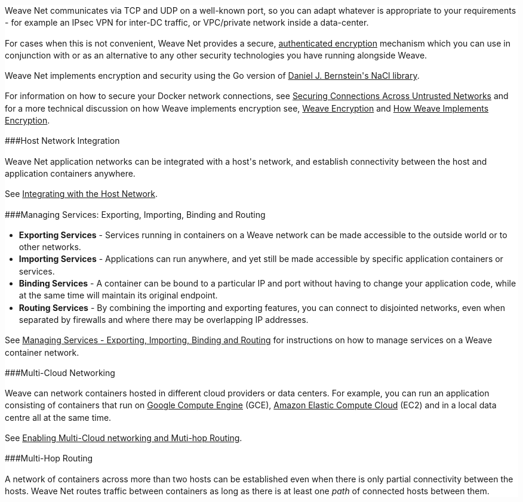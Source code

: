 Weave Net communicates via TCP and UDP on a well-known port, so 
you can adapt whatever is appropriate to your requirements - for 
example an IPsec VPN for inter-DC traffic, or VPC/private network 
inside a data-center. 

For cases when this is not convenient, Weave Net provides a 
secure, [authenticated encryption](https://en.wikipedia.org/wiki/Authenticated_encryption) 
mechanism which you can use in conjunction with or as an 
alternative to any other security technologies you have 
running alongside Weave. 

Weave Net implements encryption and security using the Go version of [Daniel J. Bernstein's NaCl library](http://nacl.cr.yp.to/index.html).

For information on how to secure your Docker network connections, see [Securing Connections Across Untrusted Networks](/site/using-weave/security-untrusted-networks.md) and for a more technical discussion on how Weave implements encryption see, [Weave Encryption](/site/how-it-works/encryption.md) and [How Weave Implements Encryption](/site/how-it-works/encryption-implementation.md).


###<a name="host-network-integration"></a>Host Network Integration

Weave Net application networks can be integrated with a host's network, and establish connectivity between the host and 
application containers anywhere.

See [Integrating with the Host Network](/site/using-weave/host-network-integration.md).

###<a name="services"></a>Managing Services: Exporting, Importing, Binding and Routing
 
 * **Exporting Services** - Services running in containers on a Weave network can be made accessible to the outside world or to other networks.
 * **Importing Services** - Applications can run anywhere, and yet still be made accessible by specific application containers or services.
 * **Binding Services** - A container can be bound to a particular IP and port without having to change your application code, while at the same time will maintain its original endpoint. 
 * **Routing Services** - By combining the importing and exporting features, you can connect to disjointed networks, even when separated by firewalls and where there may be overlapping IP addresses.  

See [Managing Services - Exporting, Importing, Binding and Routing](/site/using-weave/service-management.md) for instructions on how to manage services on a Weave container network. 

###<a name="multi-cloud-networking"></a>Multi-Cloud Networking

Weave can network containers hosted in different cloud providers 
or data centers. For example, you can run an application consisting 
of containers that run on [Google Compute Engine](https://cloud.google.com/compute/) 
(GCE), [Amazon Elastic Compute Cloud](https://aws.amazon.com/ec2/) 
(EC2) and in a local data centre all at the same time.

See [Enabling Multi-Cloud networking and Muti-hop Routing](/site/using-weave/multi-cloud-multi-hop.md).


###<a name="multi-hop-routing"></a>Multi-Hop Routing

A network of containers across more than two hosts can be established 
even when there is only partial connectivity between the hosts. Weave Net
routes traffic between containers as long as there is at least one *path* 
of connected hosts between them.
